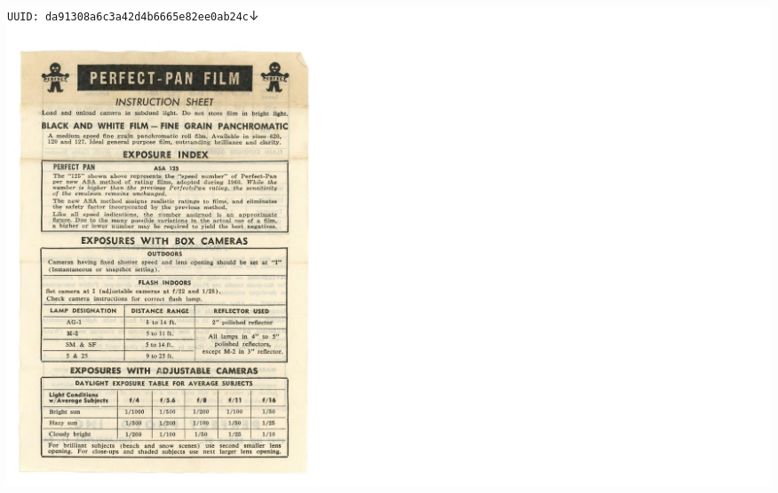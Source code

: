 
`UUID: da91308a6c3a42d4b6665e82ee0ab24c`↓

<a href="./archive/00412_001.jpg" target="_blank">
	<img src="./lowres/00412_001.jpg" alt="Perfect Photo Inc. Perfect-Pan Film 120 film box leaflet" loading="lazy" width="347" height="500">
</a>
